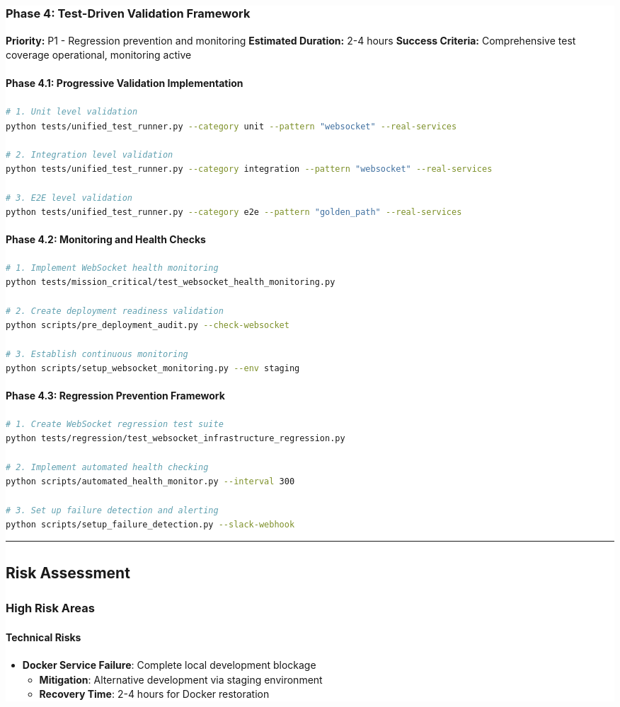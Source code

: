 ### Phase 4: Test-Driven Validation Framework
**Priority:** P1 - Regression prevention and monitoring
**Estimated Duration:** 2-4 hours
**Success Criteria:** Comprehensive test coverage operational, monitoring active

#### Phase 4.1: Progressive Validation Implementation
```bash
# 1. Unit level validation
python tests/unified_test_runner.py --category unit --pattern "websocket" --real-services

# 2. Integration level validation
python tests/unified_test_runner.py --category integration --pattern "websocket" --real-services

# 3. E2E level validation
python tests/unified_test_runner.py --category e2e --pattern "golden_path" --real-services
```

#### Phase 4.2: Monitoring and Health Checks
```bash
# 1. Implement WebSocket health monitoring
python tests/mission_critical/test_websocket_health_monitoring.py

# 2. Create deployment readiness validation
python scripts/pre_deployment_audit.py --check-websocket

# 3. Establish continuous monitoring
python scripts/setup_websocket_monitoring.py --env staging
```

#### Phase 4.3: Regression Prevention Framework
```bash
# 1. Create WebSocket regression test suite
python tests/regression/test_websocket_infrastructure_regression.py

# 2. Implement automated health checking
python scripts/automated_health_monitor.py --interval 300

# 3. Set up failure detection and alerting
python scripts/setup_failure_detection.py --slack-webhook
```

---

## Risk Assessment

### High Risk Areas

#### Technical Risks
- **Docker Service Failure**: Complete local development blockage
  - **Mitigation**: Alternative development via staging environment
  - **Recovery Time**: 2-4 hours for Docker restoration
